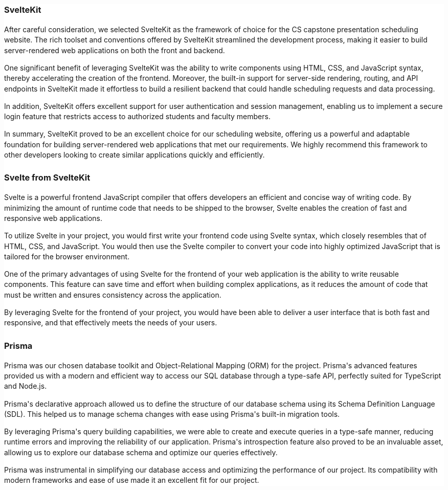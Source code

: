 ### SvelteKit
After careful consideration, we selected SvelteKit as the framework of choice for the CS capstone presentation scheduling website. The rich toolset and conventions offered by SvelteKit streamlined the development process, making it easier to build server-rendered web applications on both the front and backend.

One significant benefit of leveraging SvelteKit was the ability to write components using HTML, CSS, and JavaScript syntax, thereby accelerating the creation of the frontend. Moreover, the built-in support for server-side rendering, routing, and API endpoints in SvelteKit made it effortless to build a resilient backend that could handle scheduling requests and data processing.

In addition, SvelteKit offers excellent support for user authentication and session management, enabling us to implement a secure login feature that restricts access to authorized students and faculty members.

In summary, SvelteKit proved to be an excellent choice for our scheduling website, offering us a powerful and adaptable foundation for building server-rendered web applications that met our requirements. We highly recommend this framework to other developers looking to create similar applications quickly and efficiently.

### Svelte from SvelteKit
Svelte is a powerful frontend JavaScript compiler that offers developers an efficient and concise way of writing code. By minimizing the amount of runtime code that needs to be shipped to the browser, Svelte enables the creation of fast and responsive web applications.

To utilize Svelte in your project, you would first write your frontend code using Svelte syntax, which closely resembles that of HTML, CSS, and JavaScript. You would then use the Svelte compiler to convert your code into highly optimized JavaScript that is tailored for the browser environment.

One of the primary advantages of using Svelte for the frontend of your web application is the ability to write reusable components. This feature can save time and effort when building complex applications, as it reduces the amount of code that must be written and ensures consistency across the application.

By leveraging Svelte for the frontend of your project, you would have been able to deliver a user interface that is both fast and responsive, and that effectively meets the needs of your users.

### Prisma
Prisma was our chosen database toolkit and Object-Relational Mapping (ORM) for the project. Prisma's advanced features provided us with a modern and efficient way to access our SQL database through a type-safe API, perfectly suited for TypeScript and Node.js.

Prisma's declarative approach allowed us to define the structure of our database schema using its Schema Definition Language (SDL). This helped us to manage schema changes with ease using Prisma's built-in migration tools.

By leveraging Prisma's query building capabilities, we were able to create and execute queries in a type-safe manner, reducing runtime errors and improving the reliability of our application. Prisma's introspection feature also proved to be an invaluable asset, allowing us to explore our database schema and optimize our queries effectively.

Prisma was instrumental in simplifying our database access and optimizing the performance of our project. Its compatibility with modern frameworks and ease of use made it an excellent fit for our project.
